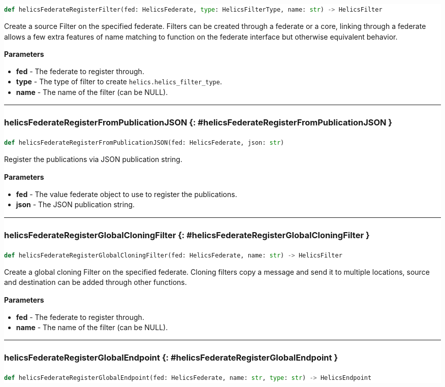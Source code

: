 ```python
def helicsFederateRegisterFilter(fed: HelicsFederate, type: HelicsFilterType, name: str) -> HelicsFilter
```

Create a source Filter on the specified federate.
Filters can be created through a federate or a core, linking through a federate allows a few extra features of name matching to function on the federate interface but otherwise equivalent behavior.

**Parameters**

* **fed** - The federate to register through.
* **type** - The type of filter to create `helics.helics_filter_type`.
* **name** - The name of the filter (can be NULL).

------

### helicsFederateRegisterFromPublicationJSON {: #helicsFederateRegisterFromPublicationJSON }

```python
def helicsFederateRegisterFromPublicationJSON(fed: HelicsFederate, json: str)
```

Register the publications via JSON publication string.

**Parameters**

* **fed** - The value federate object to use to register the publications.
* **json** - The JSON publication string.

------

### helicsFederateRegisterGlobalCloningFilter {: #helicsFederateRegisterGlobalCloningFilter }

```python
def helicsFederateRegisterGlobalCloningFilter(fed: HelicsFederate, name: str) -> HelicsFilter
```

Create a global cloning Filter on the specified federate.
Cloning filters copy a message and send it to multiple locations, source and destination can be added through other functions.

**Parameters**

* **fed** - The federate to register through.
* **name** - The name of the filter (can be NULL).

------

### helicsFederateRegisterGlobalEndpoint {: #helicsFederateRegisterGlobalEndpoint }

```python
def helicsFederateRegisterGlobalEndpoint(fed: HelicsFederate, name: str, type: str) -> HelicsEndpoint
```
